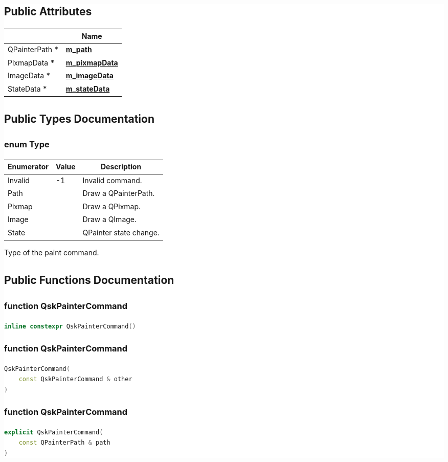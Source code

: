 ## Public Attributes

|                | Name           |
| -------------- | -------------- |
| QPainterPath * | **[m_path](/docs/classes/classQskPainterCommand/#variable-m_path)**  |
| PixmapData * | **[m_pixmapData](/docs/classes/classQskPainterCommand/#variable-m_pixmapdata)**  |
| ImageData * | **[m_imageData](/docs/classes/classQskPainterCommand/#variable-m_imagedata)**  |
| StateData * | **[m_stateData](/docs/classes/classQskPainterCommand/#variable-m_statedata)**  |

## Public Types Documentation

### enum Type

| Enumerator | Value | Description |
| ---------- | ----- | ----------- |
| Invalid | -1| Invalid command.   |
| Path | | Draw a QPainterPath.   |
| Pixmap | | Draw a QPixmap.   |
| Image | | Draw a QImage.   |
| State | | QPainter state change.   |



Type of the paint command. 

## Public Functions Documentation

### function QskPainterCommand

```cpp
inline constexpr QskPainterCommand()
```


### function QskPainterCommand

```cpp
QskPainterCommand(
    const QskPainterCommand & other
)
```


### function QskPainterCommand

```cpp
explicit QskPainterCommand(
    const QPainterPath & path
)
```
